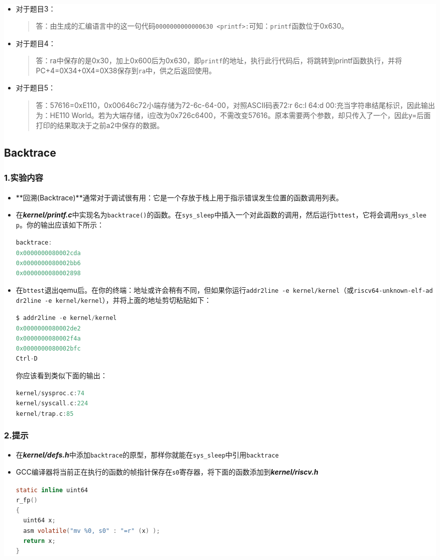 * 对于题目3：

  > 答：由生成的汇编语言中的这一句代码`0000000000000630 <printf>:`可知：`printf`函数位于0x630。

* 对于题目4：

  > 答：ra中保存的是0x30，加上0x600后为0x630，即`printf`的地址，执行此行代码后，将跳转到printf函数执行，并将PC+4=0X34+0X4=0X38保存到`ra`中，供之后返回使用。

* 对于题目5：

  > 答：57616=0xE110，0x00646c72小端存储为72-6c-64-00，对照ASCII码表72:r 6c:l 64:d 00:充当字符串结尾标识，因此输出为：HE110 World。若为大端存储，i应改为0x726c6400，不需改变57616。原本需要两个参数，却只传入了一个，因此y=后面打印的结果取决于之前a2中保存的数据。
  
  

## Backtrace

### 1.实验内容

* **回溯(Backtrace)**通常对于调试很有用：它是一个存放于栈上用于指示错误发生位置的函数调用列表。

* 在***kernel/printf.c***中实现名为`backtrace()`的函数。在`sys_sleep`中插入一个对此函数的调用，然后运行`bttest`，它将会调用`sys_sleep`。你的输出应该如下所示：

  ```c
  backtrace:
  0x0000000080002cda
  0x0000000080002bb6
  0x0000000080002898
  ```

* 在`bttest`退出qemu后。在你的终端：地址或许会稍有不同，但如果你运行`addr2line -e kernel/kernel`（或`riscv64-unknown-elf-addr2line -e kernel/kernel`），并将上面的地址剪切粘贴如下：

  ```c
  $ addr2line -e kernel/kernel
  0x0000000080002de2
  0x0000000080002f4a
  0x0000000080002bfc
  Ctrl-D
  ```

  你应该看到类似下面的输出：

  ```c
  kernel/sysproc.c:74
  kernel/syscall.c:224
  kernel/trap.c:85
  ```

### 2.提示

* 在***kernel/defs.h***中添加`backtrace`的原型，那样你就能在`sys_sleep`中引用`backtrace`

* GCC编译器将当前正在执行的函数的帧指针保存在`s0`寄存器，将下面的函数添加到***kernel/riscv.h***

  ```c
  static inline uint64
  r_fp()
  {
    uint64 x;
    asm volatile("mv %0, s0" : "=r" (x) );
    return x;
  }
  ```
